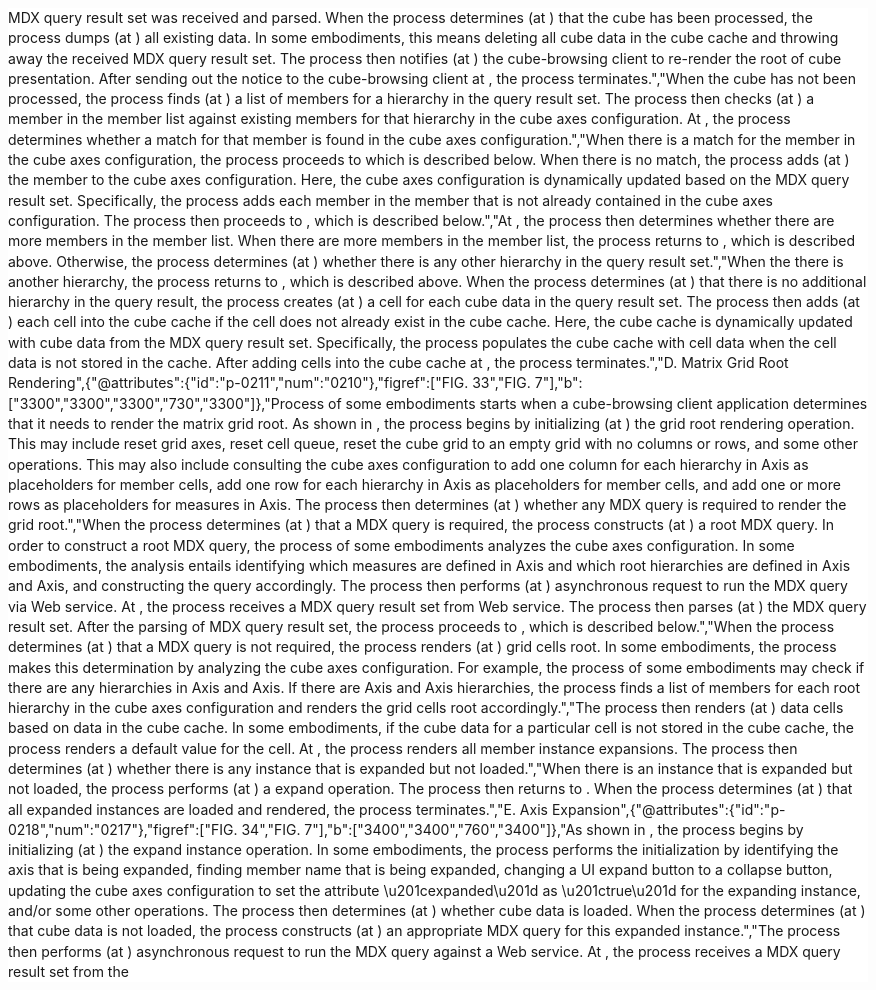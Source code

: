 MDX query result set was received and parsed. When the process  determines (at ) that the cube has been processed, the process dumps (at ) all existing data. In some embodiments, this means deleting all cube data in the cube cache and throwing away the received MDX query result set. The process  then notifies (at ) the cube-browsing client to re-render the root of cube presentation. After sending out the notice to the cube-browsing client at , the process  terminates.","When the cube has not been processed, the process  finds (at ) a list of members for a hierarchy in the query result set. The process  then checks (at ) a member in the member list against existing members for that hierarchy in the cube axes configuration. At , the process  determines whether a match for that member is found in the cube axes configuration.","When there is a match for the member in the cube axes configuration, the process  proceeds to  which is described below. When there is no match, the process  adds (at ) the member to the cube axes configuration. Here, the cube axes configuration is dynamically updated based on the MDX query result set. Specifically, the process  adds each member in the member that is not already contained in the cube axes configuration. The process  then proceeds to , which is described below.","At , the process  then determines whether there are more members in the member list. When there are more members in the member list, the process  returns to , which is described above. Otherwise, the process  determines (at ) whether there is any other hierarchy in the query result set.","When the there is another hierarchy, the process  returns to , which is described above. When the process  determines (at ) that there is no additional hierarchy in the query result, the process creates (at ) a cell for each cube data in the query result set. The process  then adds (at ) each cell into the cube cache if the cell does not already exist in the cube cache. Here, the cube cache is dynamically updated with cube data from the MDX query result set. Specifically, the process  populates the cube cache with cell data when the cell data is not stored in the cache. After adding cells into the cube cache at , the process  terminates.","D. Matrix Grid Root Rendering",{"@attributes":{"id":"p-0211","num":"0210"},"figref":["FIG. 33","FIG. 7"],"b":["3300","3300","3300","730","3300"]},"Process  of some embodiments starts when a cube-browsing client application determines that it needs to render the matrix grid root. As shown in , the process  begins by initializing (at ) the grid root rendering operation. This may include reset grid axes, reset cell queue, reset the cube grid to an empty grid with no columns or rows, and some other operations. This may also include consulting the cube axes configuration to add one column for each hierarchy in Axis as placeholders for member cells, add one row for each hierarchy in Axis as placeholders for member cells, and add one or more rows as placeholders for measures in Axis. The process  then determines (at ) whether any MDX query is required to render the grid root.","When the process  determines (at ) that a MDX query is required, the process constructs (at ) a root MDX query. In order to construct a root MDX query, the process  of some embodiments analyzes the cube axes configuration. In some embodiments, the analysis entails identifying which measures are defined in Axis and which root hierarchies are defined in Axis and Axis, and constructing the query accordingly. The process  then performs (at ) asynchronous request to run the MDX query via Web service. At , the process  receives a MDX query result set from Web service. The process  then parses (at ) the MDX query result set. After the parsing of MDX query result set, the process  proceeds to , which is described below.","When the process  determines (at ) that a MDX query is not required, the process renders (at ) grid cells root. In some embodiments, the process  makes this determination by analyzing the cube axes configuration. For example, the process  of some embodiments may check if there are any hierarchies in Axis and Axis. If there are Axis and Axis hierarchies, the process  finds a list of members for each root hierarchy in the cube axes configuration and renders the grid cells root accordingly.","The process  then renders (at ) data cells based on data in the cube cache. In some embodiments, if the cube data for a particular cell is not stored in the cube cache, the process renders a default value for the cell. At , the process  renders all member instance expansions. The process  then determines (at ) whether there is any instance that is expanded but not loaded.","When there is an instance that is expanded but not loaded, the process performs (at ) a expand operation. The process  then returns to . When the process  determines (at ) that all expanded instances are loaded and rendered, the process terminates.","E. Axis Expansion",{"@attributes":{"id":"p-0218","num":"0217"},"figref":["FIG. 34","FIG. 7"],"b":["3400","3400","760","3400"]},"As shown in , the process  begins by initializing (at ) the expand instance operation. In some embodiments, the process  performs the initialization by identifying the axis that is being expanded, finding member name that is being expanded, changing a UI expand button to a collapse button, updating the cube axes configuration to set the attribute \u201cexpanded\u201d as \u201ctrue\u201d for the expanding instance, and\/or some other operations. The process  then determines (at ) whether cube data is loaded. When the process  determines (at ) that cube data is not loaded, the process constructs (at ) an appropriate MDX query for this expanded instance.","The process  then performs (at ) asynchronous request to run the MDX query against a Web service. At , the process  receives a MDX query result set from the